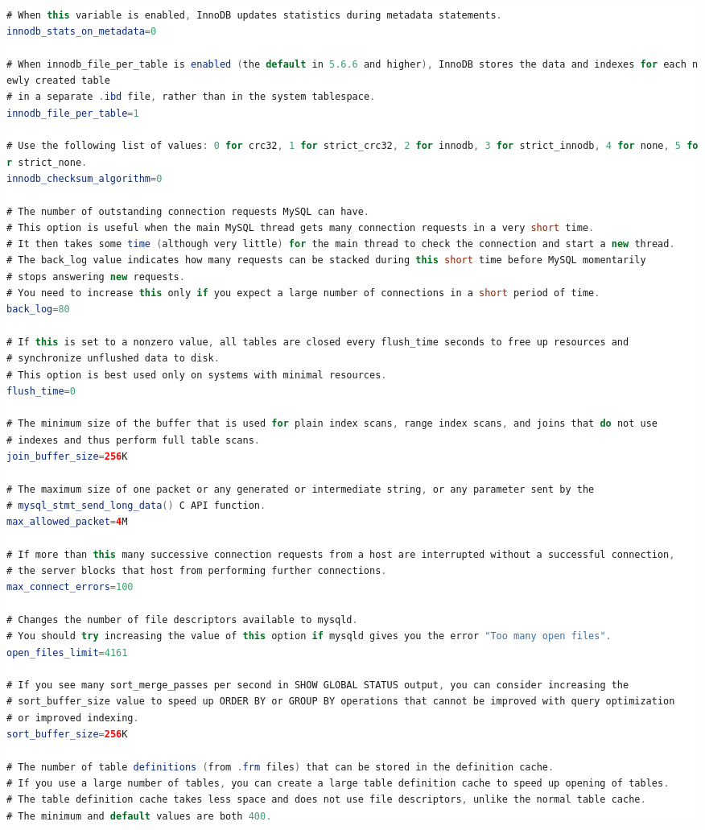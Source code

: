 ```java
# When this variable is enabled, InnoDB updates statistics during metadata statements.
innodb_stats_on_metadata=0

# When innodb_file_per_table is enabled (the default in 5.6.6 and higher), InnoDB stores the data and indexes for each newly created table
# in a separate .ibd file, rather than in the system tablespace.
innodb_file_per_table=1

# Use the following list of values: 0 for crc32, 1 for strict_crc32, 2 for innodb, 3 for strict_innodb, 4 for none, 5 for strict_none.
innodb_checksum_algorithm=0

# The number of outstanding connection requests MySQL can have.
# This option is useful when the main MySQL thread gets many connection requests in a very short time.
# It then takes some time (although very little) for the main thread to check the connection and start a new thread.
# The back_log value indicates how many requests can be stacked during this short time before MySQL momentarily
# stops answering new requests.
# You need to increase this only if you expect a large number of connections in a short period of time.
back_log=80

# If this is set to a nonzero value, all tables are closed every flush_time seconds to free up resources and
# synchronize unflushed data to disk.
# This option is best used only on systems with minimal resources.
flush_time=0

# The minimum size of the buffer that is used for plain index scans, range index scans, and joins that do not use
# indexes and thus perform full table scans.
join_buffer_size=256K

# The maximum size of one packet or any generated or intermediate string, or any parameter sent by the
# mysql_stmt_send_long_data() C API function.
max_allowed_packet=4M

# If more than this many successive connection requests from a host are interrupted without a successful connection,
# the server blocks that host from performing further connections.
max_connect_errors=100

# Changes the number of file descriptors available to mysqld.
# You should try increasing the value of this option if mysqld gives you the error "Too many open files".
open_files_limit=4161

# If you see many sort_merge_passes per second in SHOW GLOBAL STATUS output, you can consider increasing the
# sort_buffer_size value to speed up ORDER BY or GROUP BY operations that cannot be improved with query optimization
# or improved indexing.
sort_buffer_size=256K

# The number of table definitions (from .frm files) that can be stored in the definition cache.
# If you use a large number of tables, you can create a large table definition cache to speed up opening of tables.
# The table definition cache takes less space and does not use file descriptors, unlike the normal table cache.
# The minimum and default values are both 400.
```